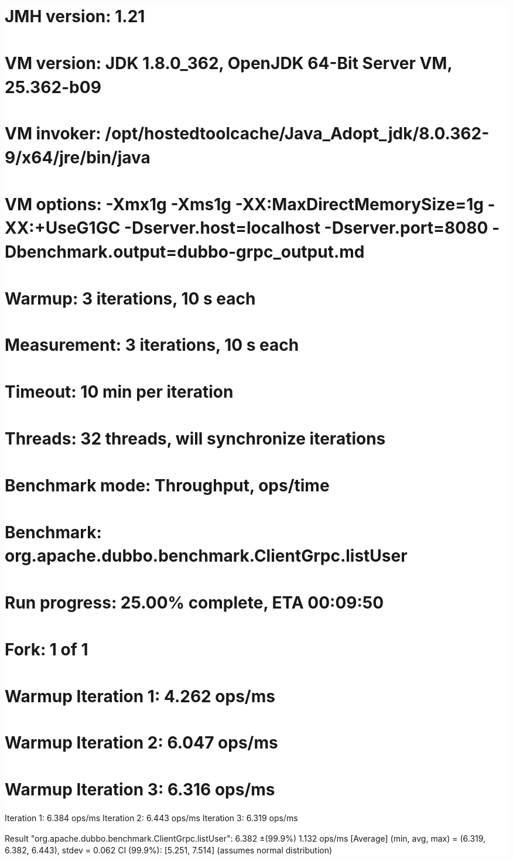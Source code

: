 
# JMH version: 1.21
# VM version: JDK 1.8.0_362, OpenJDK 64-Bit Server VM, 25.362-b09
# VM invoker: /opt/hostedtoolcache/Java_Adopt_jdk/8.0.362-9/x64/jre/bin/java
# VM options: -Xmx1g -Xms1g -XX:MaxDirectMemorySize=1g -XX:+UseG1GC -Dserver.host=localhost -Dserver.port=8080 -Dbenchmark.output=dubbo-grpc_output.md
# Warmup: 3 iterations, 10 s each
# Measurement: 3 iterations, 10 s each
# Timeout: 10 min per iteration
# Threads: 32 threads, will synchronize iterations
# Benchmark mode: Throughput, ops/time
# Benchmark: org.apache.dubbo.benchmark.ClientGrpc.listUser

# Run progress: 25.00% complete, ETA 00:09:50
# Fork: 1 of 1
# Warmup Iteration   1: 4.262 ops/ms
# Warmup Iteration   2: 6.047 ops/ms
# Warmup Iteration   3: 6.316 ops/ms
Iteration   1: 6.384 ops/ms
Iteration   2: 6.443 ops/ms
Iteration   3: 6.319 ops/ms


Result "org.apache.dubbo.benchmark.ClientGrpc.listUser":
  6.382 ±(99.9%) 1.132 ops/ms [Average]
  (min, avg, max) = (6.319, 6.382, 6.443), stdev = 0.062
  CI (99.9%): [5.251, 7.514] (assumes normal distribution)
